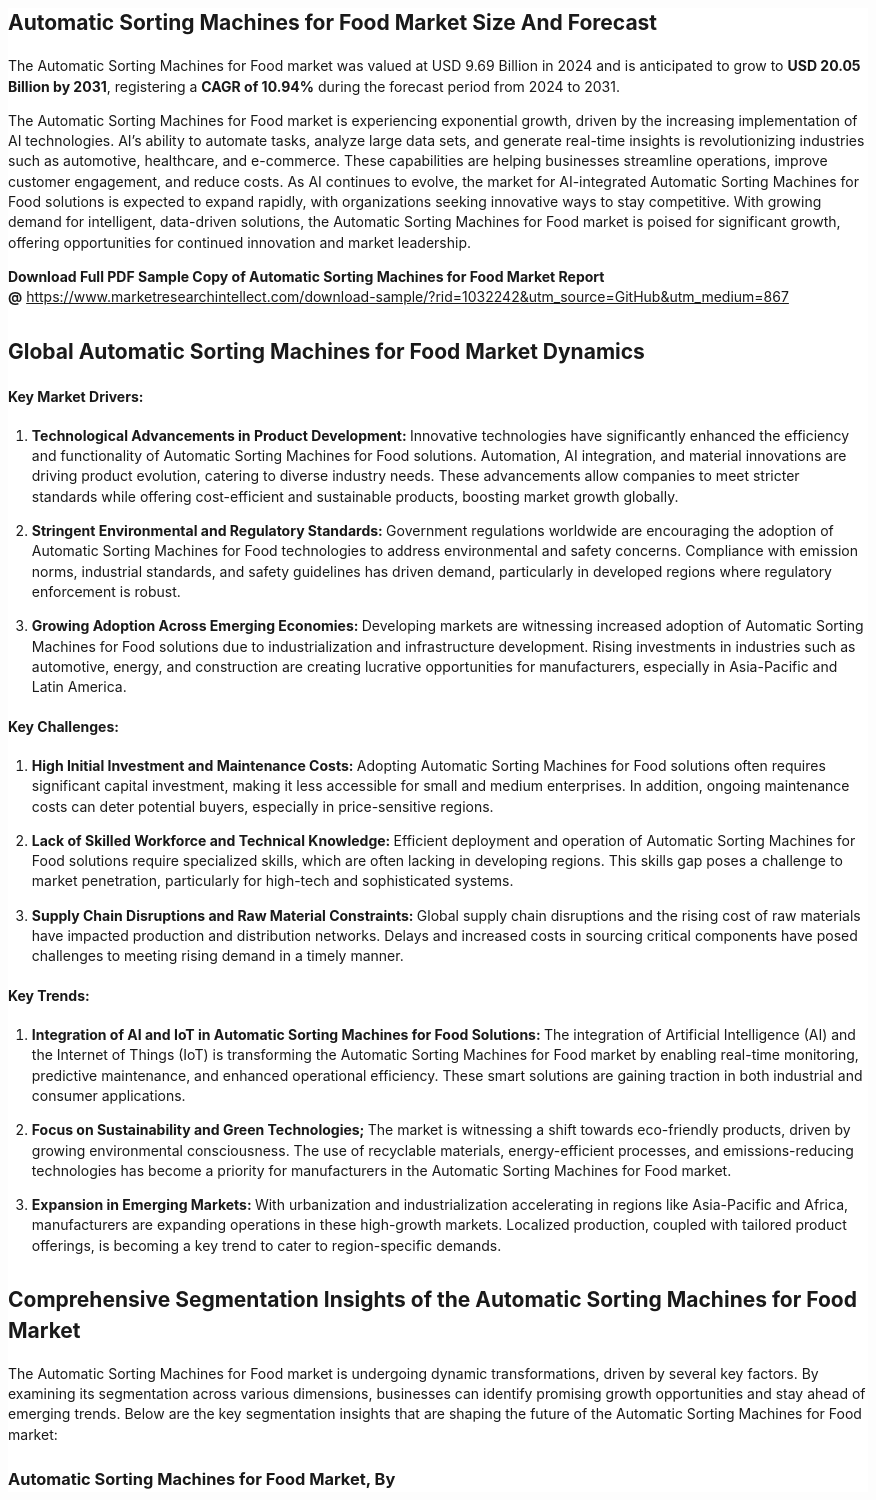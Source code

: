 <h2>Automatic Sorting Machines for Food Market Size And Forecast</h2><p>The Automatic Sorting Machines for Food market was valued at USD 9.69 Billion in 2024 and is anticipated to grow to <strong>USD 20.05 Billion by 2031</strong>, registering a <strong>CAGR of 10.94%</strong> during the forecast period from 2024 to 2031.</p><p>The Automatic Sorting Machines for Food market is experiencing exponential growth, driven by the increasing implementation of AI technologies. AI’s ability to automate tasks, analyze large data sets, and generate real-time insights is revolutionizing industries such as automotive, healthcare, and e-commerce. These capabilities are helping businesses streamline operations, improve customer engagement, and reduce costs. As AI continues to evolve, the market for AI-integrated Automatic Sorting Machines for Food solutions is expected to expand rapidly, with organizations seeking innovative ways to stay competitive. With growing demand for intelligent, data-driven solutions, the Automatic Sorting Machines for Food market is poised for significant growth, offering opportunities for continued innovation and market leadership.</p><p><strong>Download Full PDF Sample Copy of Automatic Sorting Machines for Food Market Report @</strong>&nbsp;<a href="https://www.marketresearchintellect.com/download-sample/?rid=1032242&amp;utm_source=GitHub&amp;utm_medium=867">https://www.marketresearchintellect.com/download-sample/?rid=1032242&amp;utm_source=GitHub&amp;utm_medium=867</a></p><h2>Global Automatic Sorting Machines for Food Market Dynamics</h2><h4><strong>Key Market Drivers:</strong></h4><ol><li><p><strong>Technological Advancements in Product Development:&nbsp;</strong>Innovative technologies have significantly enhanced the efficiency and functionality of Automatic Sorting Machines for Food solutions. Automation, AI integration, and material innovations are driving product evolution, catering to diverse industry needs. These advancements allow companies to meet stricter standards while offering cost-efficient and sustainable products, boosting market growth globally.</p></li><li><p><strong>Stringent Environmental and Regulatory Standards:&nbsp;</strong>Government regulations worldwide are encouraging the adoption of Automatic Sorting Machines for Food technologies to address environmental and safety concerns. Compliance with emission norms, industrial standards, and safety guidelines has driven demand, particularly in developed regions where regulatory enforcement is robust.</p></li><li><p><strong>Growing Adoption Across Emerging Economies:&nbsp;</strong>Developing markets are witnessing increased adoption of Automatic Sorting Machines for Food solutions due to industrialization and infrastructure development. Rising investments in industries such as automotive, energy, and construction are creating lucrative opportunities for manufacturers, especially in Asia-Pacific and Latin America.</p></li></ol><h4><strong>Key Challenges:</strong></h4><ol><li><p><strong>High Initial Investment and Maintenance Costs:&nbsp;</strong>Adopting Automatic Sorting Machines for Food solutions often requires significant capital investment, making it less accessible for small and medium enterprises. In addition, ongoing maintenance costs can deter potential buyers, especially in price-sensitive regions.</p></li><li><p><strong>Lack of Skilled Workforce and Technical Knowledge:&nbsp;</strong>Efficient deployment and operation of Automatic Sorting Machines for Food solutions require specialized skills, which are often lacking in developing regions. This skills gap poses a challenge to market penetration, particularly for high-tech and sophisticated systems.</p></li><li><p><strong>Supply Chain Disruptions and Raw Material Constraints:&nbsp;</strong>Global supply chain disruptions and the rising cost of raw materials have impacted production and distribution networks. Delays and increased costs in sourcing critical components have posed challenges to meeting rising demand in a timely manner.</p></li></ol><h4><strong>Key Trends:</strong></h4><ol><li><p><strong>Integration of AI and IoT in Automatic Sorting Machines for Food Solutions:&nbsp;</strong>The integration of Artificial Intelligence (AI) and the Internet of Things (IoT) is transforming the Automatic Sorting Machines for Food market by enabling real-time monitoring, predictive maintenance, and enhanced operational efficiency. These smart solutions are gaining traction in both industrial and consumer applications.</p></li><li><p><strong>Focus on Sustainability and Green Technologies;&nbsp;</strong>The market is witnessing a shift towards eco-friendly products, driven by growing environmental consciousness. The use of recyclable materials, energy-efficient processes, and emissions-reducing technologies has become a priority for manufacturers in the Automatic Sorting Machines for Food market.</p></li><li><p><strong>Expansion in Emerging Markets:&nbsp;</strong>With urbanization and industrialization accelerating in regions like Asia-Pacific and Africa, manufacturers are expanding operations in these high-growth markets. Localized production, coupled with tailored product offerings, is becoming a key trend to cater to region-specific demands.</p></li></ol><div class="article-main__content" data-test-id="publishing-text-block"><h2>Comprehensive Segmentation Insights of the Automatic Sorting Machines for Food Market</h2><p>The Automatic Sorting Machines for Food market is undergoing dynamic transformations, driven by several key factors. By examining its segmentation across various dimensions, businesses can identify promising growth opportunities and stay ahead of emerging trends. Below are the key segmentation insights that are shaping the future of the Automatic Sorting Machines for Food market:</p><h3><strong>Automatic Sorting Machines for Food Market, By